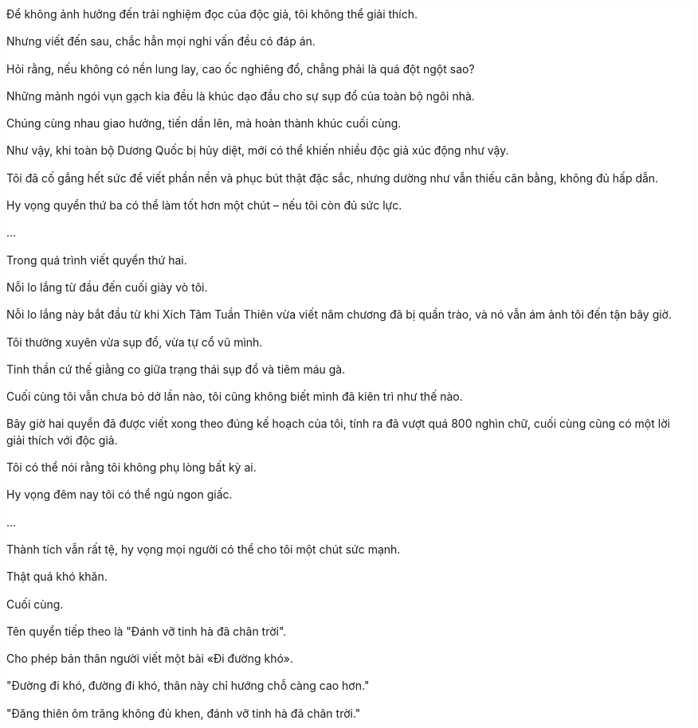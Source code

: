 Để không ảnh hưởng đến trải nghiệm đọc của độc giả, tôi không thể giải thích.

Nhưng viết đến sau, chắc hẳn mọi nghi vấn đều có đáp án.

Hỏi rằng, nếu không có nền lung lay, cao ốc nghiêng đổ, chẳng phải là quá đột ngột sao?

Những mảnh ngói vụn gạch kia đều là khúc dạo đầu cho sự sụp đổ của toàn bộ ngôi nhà.

Chúng cùng nhau giao hưởng, tiến dần lên, mà hoàn thành khúc cuối cùng.

Như vậy, khi toàn bộ Dương Quốc bị hủy diệt, mới có thể khiến nhiều độc giả xúc động như vậy.

Tôi đã cố gắng hết sức để viết phần nền và phục bút thật đặc sắc, nhưng dường như vẫn thiếu cân bằng, không đủ hấp dẫn.

Hy vọng quyển thứ ba có thể làm tốt hơn một chút – nếu tôi còn đủ sức lực.

...

Trong quá trình viết quyển thứ hai.

Nỗi lo lắng từ đầu đến cuối giày vò tôi.

Nỗi lo lắng này bắt đầu từ khi Xích Tâm Tuần Thiên vừa viết năm chương đã bị quần trào, và nó vẫn ám ảnh tôi đến tận bây giờ.

Tôi thường xuyên vừa sụp đổ, vừa tự cổ vũ mình.

Tinh thần cứ thế giằng co giữa trạng thái sụp đổ và tiêm máu gà.

Cuối cùng tôi vẫn chưa bỏ dở lần nào, tôi cũng không biết mình đã kiên trì như thế nào.

Bây giờ hai quyển đã được viết xong theo đúng kế hoạch của tôi, tính ra đã vượt quá 800 nghìn chữ, cuối cùng cũng có một lời giải thích với độc giả.

Tôi có thể nói rằng tôi không phụ lòng bất kỳ ai.

Hy vọng đêm nay tôi có thể ngủ ngon giấc.

...

Thành tích vẫn rất tệ, hy vọng mọi người có thể cho tôi một chút sức mạnh.

Thật quá khó khăn.

Cuối cùng.

Tên quyển tiếp theo là "Đánh vỡ tinh hà đã chân trời".

Cho phép bản thân người viết một bài «Đi đường khó».

"Đường đi khó, đường đi khó, thân này chỉ hướng chỗ càng cao hơn."

"Đăng thiên ôm trăng không đủ khen, đánh vỡ tinh hà đã chân trời."